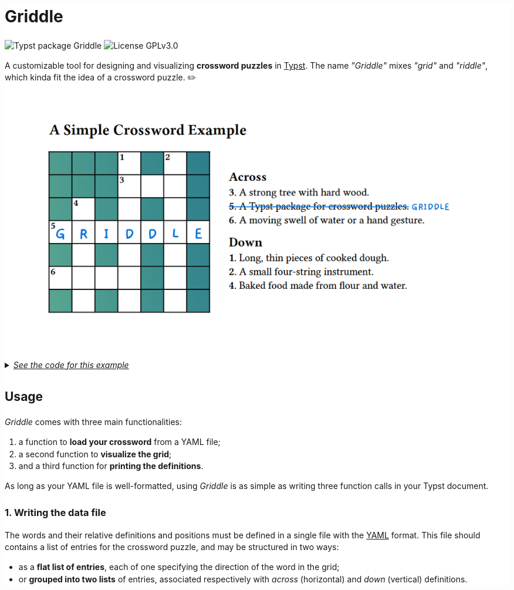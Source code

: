 # Griddle

<a href="https://github.com/typst/packages/tree/main/packages/preview/griddle" style="text-decoration: none;"><img src="https://img.shields.io/badge/typst-package-239dad?style=flat" alt="Typst package Griddle" /></a>
<a href="https://www.gnu.org/licenses/gpl-3.0.en.html" style="text-decoration: none;"><img src="https://img.shields.io/badge/license-GPLv3-brightgreen?style=flat" alt="License GPLv3.0" /></a>

A customizable tool for designing and visualizing **crossword puzzles** in [Typst](https://typst.app/).
The name _"Griddle"_ mixes _"grid"_ and _"riddle"_, which kinda fit the idea of a crossword puzzle. ✏️

![An example of what can be obtained with Griddle](docs/example_init.png)

<details><summary><i><u>See the code for this example</u></i></summary></details>

## Usage
_Griddle_ comes with three main functionalities: 
1. a function to **load your crossword** from a YAML file;
2. a second function to **visualize the grid**;
3. and a third function for **printing the definitions**.

As long as your YAML file is well-formatted, using _Griddle_ is as simple as writing three function calls in your Typst document.

### 1. Writing the data file
The words and their relative definitions and positions must be defined in a single file with the [YAML](https://en.wikipedia.org/wiki/YAML) format. This file should contains a list of entries for the crossword puzzle, and may be structured in two ways:
- as a **flat list of entries**, each of one specifying the direction of the word in the grid;
- or **grouped into two lists** of entries, associated respectively with _across_ (horizontal) and _down_ (vertical) definitions.

